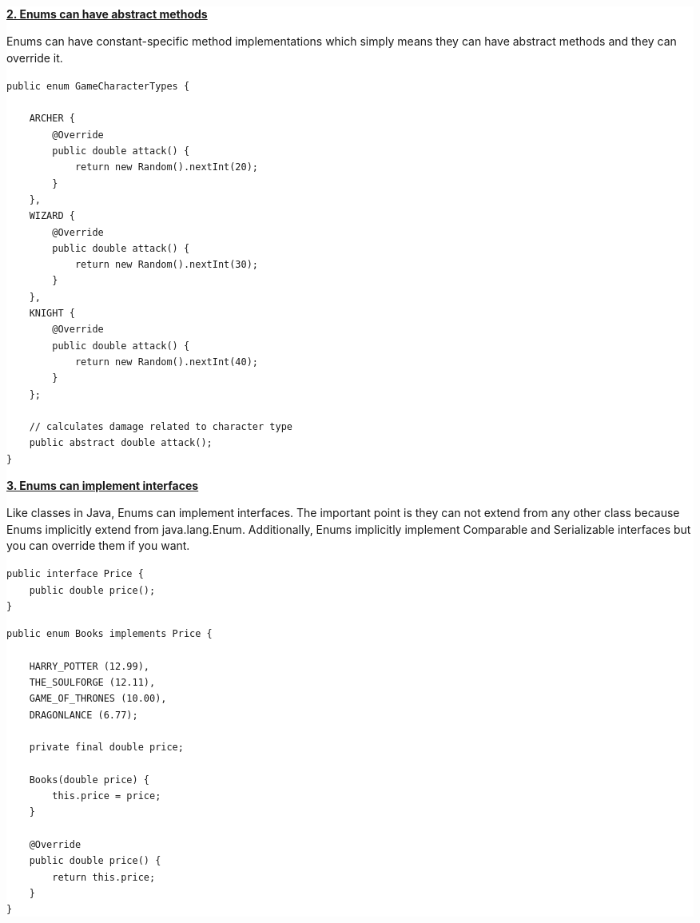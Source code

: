<b><u>2. Enums can have abstract methods</u></b>

Enums can have constant-specific method implementations which simply means they can have abstract methods and they can override it.

<pre><code class="language-java">public enum GameCharacterTypes {

    ARCHER {
        @Override
        public double attack() {
            return new Random().nextInt(20);
        }
    },
    WIZARD {
        @Override
        public double attack() {
            return new Random().nextInt(30);
        }
    },
    KNIGHT {
        @Override
        public double attack() {
            return new Random().nextInt(40);
        }
    };

    // calculates damage related to character type
    public abstract double attack();
}</code>
</pre>

<b><u>3. Enums can implement interfaces</u></b>

Like classes in Java, Enums can implement interfaces. The important point is they can not extend from any other class because Enums implicitly extend from java.lang.Enum. Additionally, Enums implicitly implement Comparable and Serializable interfaces but you can override them if you want.

<pre><code class="language-java">public interface Price {
    public double price();
}</code>
</pre>

<pre><code class="language-java">public enum Books implements Price {

    HARRY_POTTER (12.99),
    THE_SOULFORGE (12.11),
    GAME_OF_THRONES (10.00),
    DRAGONLANCE (6.77);

    private final double price;

    Books(double price) {
        this.price = price;
    }

    @Override
    public double price() {
        return this.price;
    }
}</code>
</pre>
